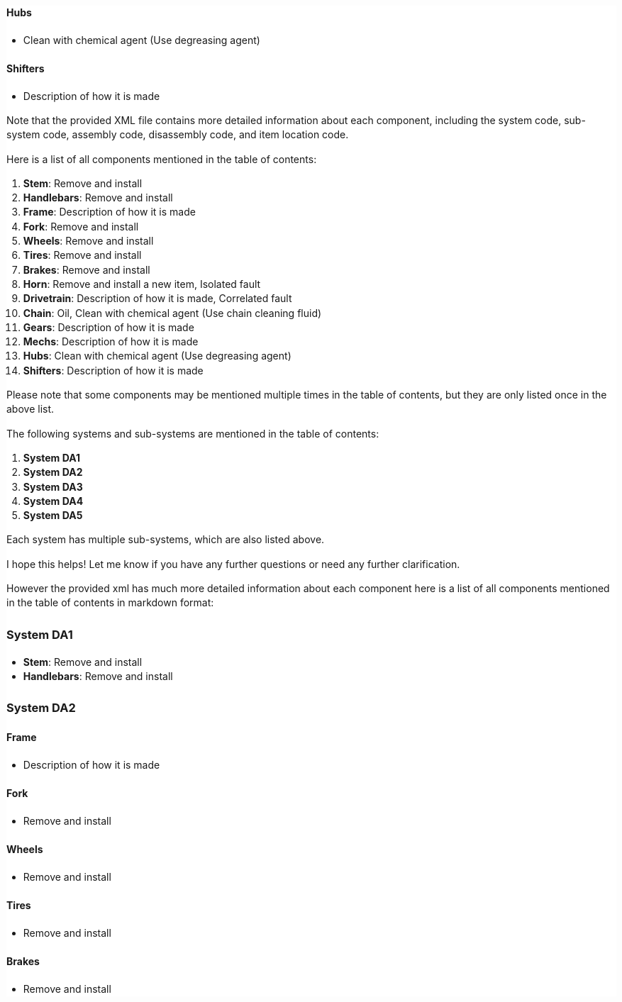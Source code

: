 #### Hubs
* Clean with chemical agent (Use degreasing agent)

#### Shifters
* Description of how it is made

Note that the provided XML file contains more detailed information about each component, including the system code, sub-system code, assembly code, disassembly code, and item location code.

Here is a list of all components mentioned in the table of contents:

1. **Stem**: Remove and install
2. **Handlebars**: Remove and install
3. **Frame**: Description of how it is made
4. **Fork**: Remove and install
5. **Wheels**: Remove and install
6. **Tires**: Remove and install
7. **Brakes**: Remove and install
8. **Horn**: Remove and install a new item, Isolated fault
9. **Drivetrain**: Description of how it is made, Correlated fault
10. **Chain**: Oil, Clean with chemical agent (Use chain cleaning fluid)
11. **Gears**: Description of how it is made
12. **Mechs**: Description of how it is made
13. **Hubs**: Clean with chemical agent (Use degreasing agent)
14. **Shifters**: Description of how it is made

Please note that some components may be mentioned multiple times in the table of contents, but they are only listed once in the above list.

The following systems and sub-systems are mentioned in the table of contents:

1. **System DA1**
2. **System DA2**
3. **System DA3**
4. **System DA4**
5. **System DA5**

Each system has multiple sub-systems, which are also listed above.

I hope this helps! Let me know if you have any further questions or need any further clarification. 

However the provided xml has much more detailed information about each component here is a list of all components mentioned in the table of contents in markdown format:

### System DA1
* **Stem**: Remove and install
* **Handlebars**: Remove and install

### System DA2
#### Frame
* Description of how it is made
#### Fork
* Remove and install
#### Wheels
* Remove and install
#### Tires
* Remove and install
#### Brakes
* Remove and install

